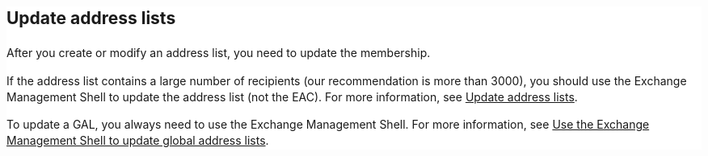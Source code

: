     
    

## Update address lists
<a name="BestPractices"> </a>

After you create or modify an address list, you need to update the membership.
  
    
    
If the address list contains a large number of recipients (our recommendation is more than 3000), you should use the Exchange Management Shell to update the address list (not the EAC). For more information, see  [Update address lists](procedures-for-address-lists-in-exchange-2016.md#UpdateAddressList).
  
    
    
To update a GAL, you always need to use the Exchange Management Shell. For more information, see  [Use the Exchange Management Shell to update global address lists](procedures-for-address-lists-in-exchange-2016.md#UpdateGAL).
  
    
    

